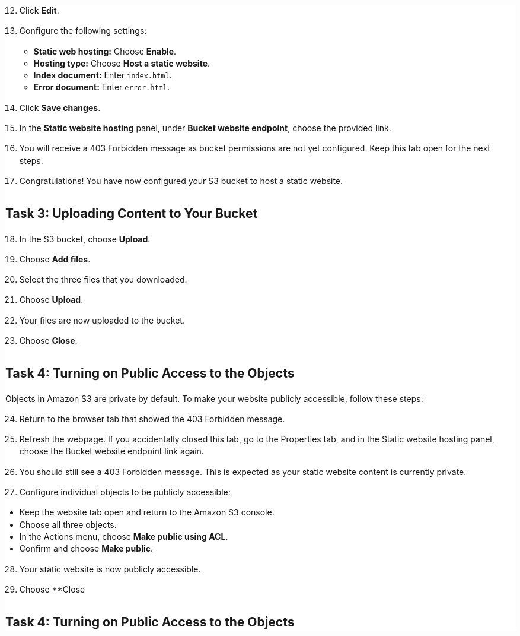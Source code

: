 12. Click **Edit**.

13. Configure the following settings:
    - **Static web hosting:** Choose **Enable**.
    - **Hosting type:** Choose **Host a static website**.
    - **Index document:** Enter `index.html`.
    - **Error document:** Enter `error.html`.

14. Click **Save changes**.

15. In the **Static website hosting** panel, under **Bucket website endpoint**, choose the provided link.

16. You will receive a 403 Forbidden message as bucket permissions are not yet configured. Keep this tab open for the next steps.

17. Congratulations! You have now configured your S3 bucket to host a static website.



## Task 3: Uploading Content to Your Bucket

18. In the S3 bucket, choose **Upload**.

19. Choose **Add files**.

20. Select the three files that you downloaded.

21. Choose **Upload**.

22. Your files are now uploaded to the bucket.

23. Choose **Close**.

## Task 4: Turning on Public Access to the Objects

Objects in Amazon S3 are private by default. To make your website publicly accessible, follow these steps:

24. Return to the browser tab that showed the 403 Forbidden message.

25. Refresh the webpage. If you accidentally closed this tab, go to the Properties tab, and in the Static website hosting panel, choose the Bucket website endpoint link again.

26. You should still see a 403 Forbidden message. This is expected as your static website content is currently private.

27. Configure individual objects to be publicly accessible:
   - Keep the website tab open and return to the Amazon S3 console.
   - Choose all three objects.
   - In the Actions menu, choose **Make public using ACL**.
   - Confirm and choose **Make public**.

28. Your static website is now publicly accessible.

29. Choose **Close


## Task 4: Turning on Public Access to the Objects
